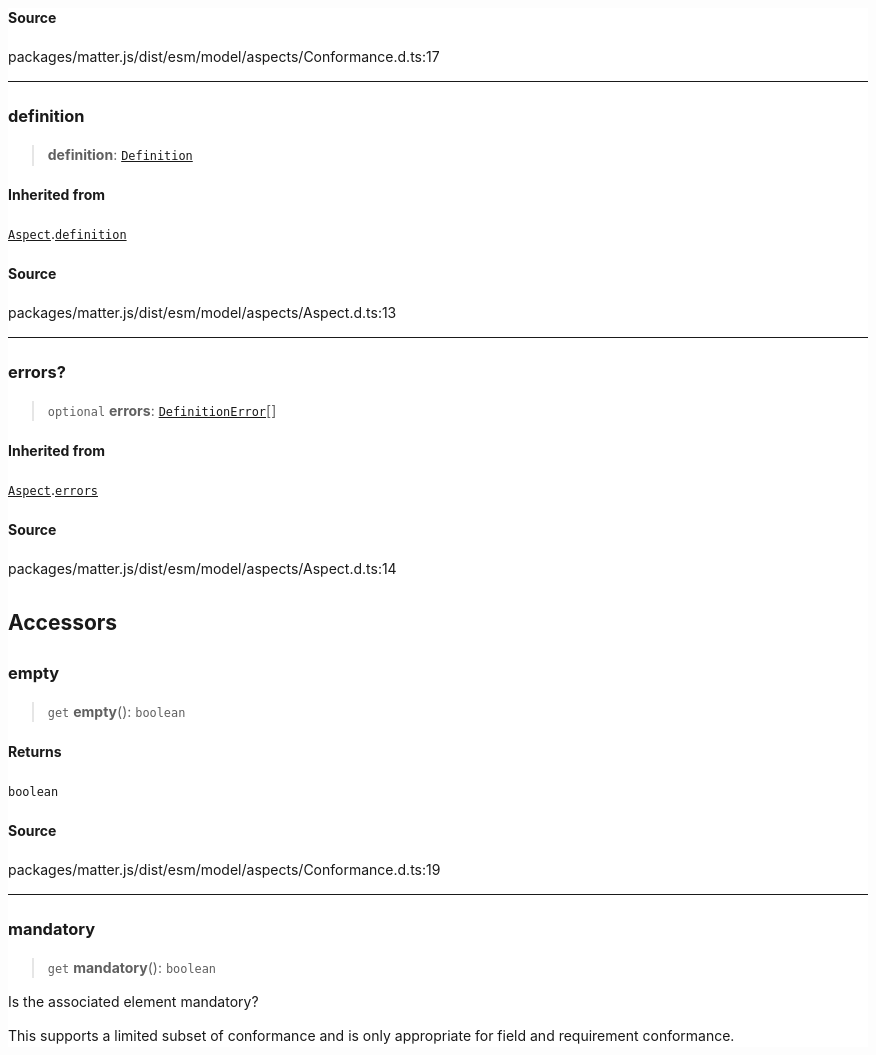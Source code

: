 #### Source

packages/matter.js/dist/esm/model/aspects/Conformance.d.ts:17

***

### definition

> **definition**: [`Definition`](../namespaces/Conformance/README.md#definition)

#### Inherited from

[`Aspect`](Aspect.md).[`definition`](Aspect.md#definition)

#### Source

packages/matter.js/dist/esm/model/aspects/Aspect.d.ts:13

***

### errors?

> `optional` **errors**: [`DefinitionError`](../README.md#definitionerror)[]

#### Inherited from

[`Aspect`](Aspect.md).[`errors`](Aspect.md#errors)

#### Source

packages/matter.js/dist/esm/model/aspects/Aspect.d.ts:14

## Accessors

### empty

> `get` **empty**(): `boolean`

#### Returns

`boolean`

#### Source

packages/matter.js/dist/esm/model/aspects/Conformance.d.ts:19

***

### mandatory

> `get` **mandatory**(): `boolean`

Is the associated element mandatory?

This supports a limited subset of conformance and is only appropriate for field and requirement conformance.
